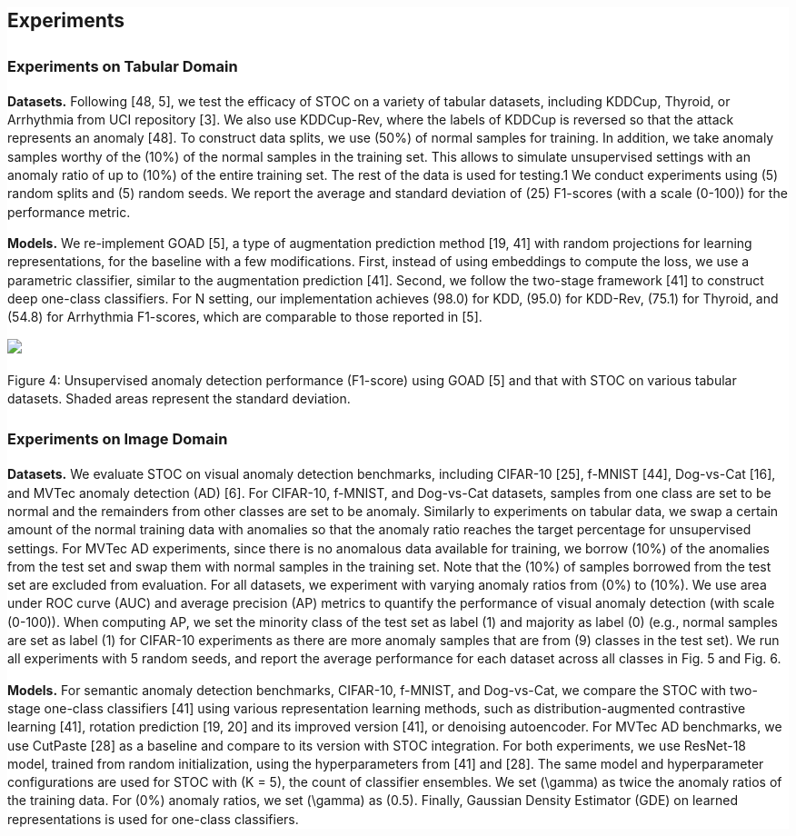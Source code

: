 ## Experiments

### Experiments on Tabular Domain

**Datasets.** Following [48, 5], we test the efficacy of STOC on a variety of tabular datasets, including KDDCup, Thyroid, or Arrhythmia from UCI repository [3]. We also use KDDCup-Rev, where the labels of KDDCup is reversed so that the attack represents an anomaly [48]. To construct data splits, we use \(50\%\) of normal samples for training. In addition, we take anomaly samples worthy of the \(10\%\) of the normal samples in the training set. This allows to simulate unsupervised settings with an anomaly ratio of up to \(10\%\) of the entire training set. The rest of the data is used for testing.1 We conduct experiments using \(5\) random splits and \(5\) random seeds. We report the average and standard deviation of \(25\) F1-scores (with a scale \(0-100\)) for the performance metric. 

**Models.** We re-implement GOAD [5], a type of augmentation prediction method [19, 41] with random projections for learning representations, for the baseline with a few modifications. First, instead of using embeddings to compute the loss, we use a parametric classifier, similar to the augmentation prediction [41]. Second, we follow the two-stage framework [41] to construct deep one-class classifiers. For N setting, our implementation achieves \(98.0\) for KDD, \(95.0\) for KDD-Rev, \(75.1\) for Thyroid, and \(54.8\) for Arrhythmia F1-scores, which are comparable to those reported in [5].

![](/images/XEtIj7N.png)

Figure 4: Unsupervised anomaly detection performance (F1-score) using GOAD [5] and that with STOC on various tabular datasets. Shaded areas represent the standard deviation.

### Experiments on Image Domain

**Datasets.** We evaluate STOC on visual anomaly detection benchmarks, including CIFAR-10 [25], f-MNIST [44], Dog-vs-Cat [16], and MVTec anomaly detection (AD) [6]. For CIFAR-10, f-MNIST, and Dog-vs-Cat datasets, samples from one class are set to be normal and the remainders from other classes are set to be anomaly. Similarly to experiments on tabular data, we swap a certain amount of the normal training data with anomalies so that the anomaly ratio reaches the target percentage for unsupervised settings. For MVTec AD experiments, since there is no anomalous data available for training, we borrow \(10\%\) of the anomalies from the test set and swap them with normal samples in the training set. Note that the \(10\%\) of samples borrowed from the test set are excluded from evaluation. For all datasets, we experiment with varying anomaly ratios from \(0\%\) to \(10\%\). We use area under ROC curve (AUC) and average precision (AP) metrics to quantify the performance of visual anomaly detection (with scale \(0-100\)). When computing AP, we set the minority class of the test set as label \(1\) and majority as label \(0\) (e.g., normal samples are set as label \(1\) for CIFAR-10 experiments as there are more anomaly samples that are from \(9\) classes in the test set). We run all experiments with 5 random seeds, and report the average performance for each dataset across all classes in Fig. 5 and Fig. 6.

**Models.** For semantic anomaly detection benchmarks, CIFAR-10, f-MNIST, and Dog-vs-Cat, we compare the STOC with two-stage one-class classifiers [41] using various representation learning methods, such as distribution-augmented contrastive learning [41], rotation prediction [19, 20] and its improved version [41], or denoising autoencoder. For MVTec AD benchmarks, we use CutPaste [28] as a baseline and compare to its version with STOC integration. For both experiments, we use ResNet-18 model, trained from random initialization, using the hyperparameters from [41] and [28]. The same model and hyperparameter configurations are used for STOC with \(K = 5\), the count of classifier ensembles. We set \(\gamma\) as twice the anomaly ratios of the training data. For \(0\%\) anomaly ratios, we set \(\gamma\) as \(0.5\). Finally, Gaussian Density Estimator (GDE) on learned representations is used for one-class classifiers.
